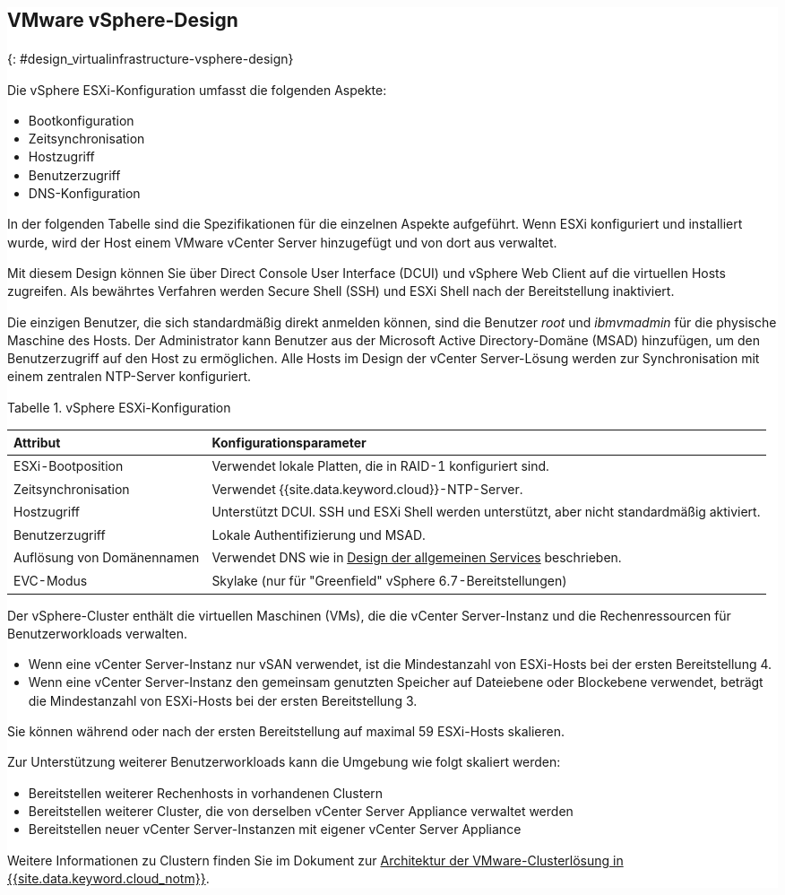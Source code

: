## VMware vSphere-Design
{: #design_virtualinfrastructure-vsphere-design}

Die vSphere ESXi-Konfiguration umfasst die folgenden Aspekte:
* Bootkonfiguration
* Zeitsynchronisation
* Hostzugriff
* Benutzerzugriff
* DNS-Konfiguration

In der folgenden Tabelle sind die Spezifikationen für die einzelnen Aspekte aufgeführt. Wenn ESXi konfiguriert und installiert wurde, wird der Host einem VMware vCenter Server hinzugefügt und von dort aus verwaltet.

Mit diesem Design können Sie über Direct Console User Interface (DCUI) und vSphere Web Client auf die virtuellen Hosts zugreifen. Als bewährtes Verfahren werden Secure Shell (SSH) und ESXi Shell nach der Bereitstellung inaktiviert.

Die einzigen Benutzer, die sich standardmäßig direkt anmelden können, sind die Benutzer _root_ und _ibmvmadmin_ für die physische Maschine des Hosts. Der Administrator kann Benutzer aus der Microsoft Active Directory-Domäne (MSAD) hinzufügen, um den Benutzerzugriff auf den Host zu ermöglichen. Alle Hosts im Design der vCenter Server-Lösung werden zur Synchronisation mit einem zentralen NTP-Server konfiguriert.

Tabelle 1. vSphere ESXi-Konfiguration

| Attribut              | Konfigurationsparameter |
|:---------------------- |:----------------------- |
| ESXi-Bootposition     | Verwendet lokale Platten, die in RAID-1 konfiguriert sind. |
| Zeitsynchronisation   | Verwendet {{site.data.keyword.cloud}}-NTP-Server. |
| Hostzugriff            | Unterstützt DCUI. SSH und ESXi Shell werden unterstützt, aber nicht standardmäßig aktiviert. |
| Benutzerzugriff            | Lokale Authentifizierung und MSAD. |
| Auflösung von Domänennamen | Verwendet DNS wie in [Design der allgemeinen Services](/docs/services/vmwaresolutions/archiref/solution?topic=vmware-solutions-design_commonservice) beschrieben. |
| EVC-Modus | Skylake (nur für "Greenfield" vSphere 6.7-Bereitstellungen) |

Der vSphere-Cluster enthält die virtuellen Maschinen (VMs), die die vCenter Server-Instanz und die Rechenressourcen für Benutzerworkloads verwalten.

* Wenn eine vCenter Server-Instanz nur vSAN verwendet, ist die Mindestanzahl von ESXi-Hosts bei der ersten Bereitstellung 4.
* Wenn eine vCenter Server-Instanz den gemeinsam genutzten Speicher auf Dateiebene oder Blockebene verwendet, beträgt die Mindestanzahl von ESXi-Hosts bei der ersten Bereitstellung 3.

Sie können während oder nach der ersten Bereitstellung auf maximal 59 ESXi-Hosts skalieren.

Zur Unterstützung weiterer Benutzerworkloads kann die Umgebung wie folgt skaliert werden:  
* Bereitstellen weiterer Rechenhosts in vorhandenen Clustern
* Bereitstellen weiterer Cluster, die von derselben vCenter Server Appliance verwaltet werden
* Bereitstellen neuer vCenter Server-Instanzen mit eigener vCenter Server Appliance

Weitere Informationen zu Clustern finden Sie im Dokument zur [Architektur der VMware-Clusterlösung in {{site.data.keyword.cloud_notm}}](https://www.ibm.com/cloud/garage/files/IBM-Cloud-for-VMware-Solutions-Multicluster-Architecture.pdf).
